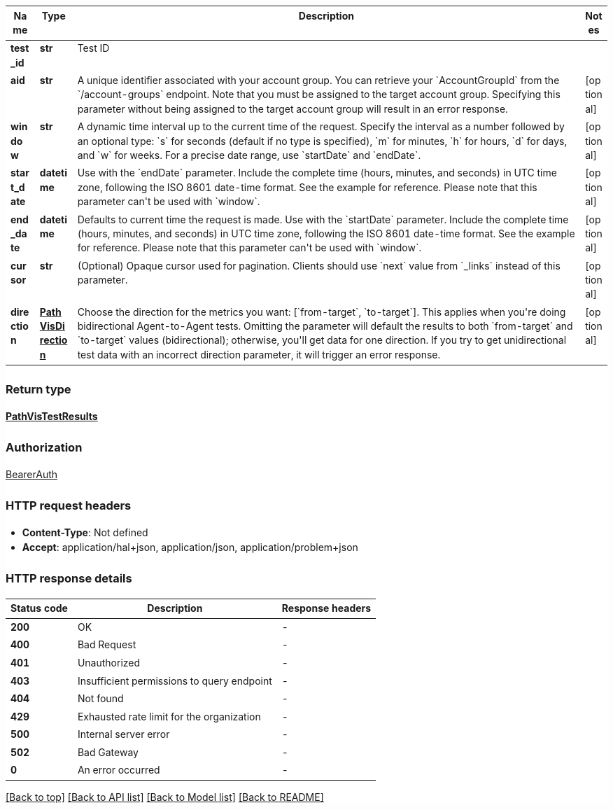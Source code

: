 
Name | Type | Description  | Notes
------------- | ------------- | ------------- | -------------
 **test_id** | **str**| Test ID | 
 **aid** | **str**| A unique identifier associated with your account group. You can retrieve your &#x60;AccountGroupId&#x60; from the &#x60;/account-groups&#x60; endpoint. Note that you must be assigned to the target account group. Specifying this parameter without being assigned to the target account group will result in an error response. | [optional] 
 **window** | **str**| A dynamic time interval up to the current time of the request. Specify the interval as a number followed by an optional type: &#x60;s&#x60; for seconds (default if no type is specified), &#x60;m&#x60; for minutes, &#x60;h&#x60; for hours, &#x60;d&#x60; for days, and &#x60;w&#x60; for weeks. For a precise date range, use &#x60;startDate&#x60; and &#x60;endDate&#x60;. | [optional] 
 **start_date** | **datetime**| Use with the &#x60;endDate&#x60; parameter. Include the complete time (hours, minutes, and seconds) in UTC time zone, following the ISO 8601 date-time format. See the example for reference. Please note that this parameter can&#39;t be used with &#x60;window&#x60;. | [optional] 
 **end_date** | **datetime**| Defaults to current time the request is made. Use with the &#x60;startDate&#x60; parameter. Include the complete time (hours, minutes, and seconds) in UTC time zone, following the ISO 8601 date-time format. See the example for reference. Please note that this parameter can&#39;t be used with &#x60;window&#x60;. | [optional] 
 **cursor** | **str**| (Optional) Opaque cursor used for pagination. Clients should use &#x60;next&#x60; value from &#x60;_links&#x60; instead of this parameter. | [optional] 
 **direction** | [**PathVisDirection**](.md)| Choose the direction for the metrics you want: [&#x60;from-target&#x60;, &#x60;to-target&#x60;]. This applies when you&#39;re doing bidirectional Agent-to-Agent tests. Omitting the parameter will default the results to both &#x60;from-target&#x60; and &#x60;to-target&#x60; values (bidirectional); otherwise, you&#39;ll get data for one direction. If you try to get unidirectional test data with an incorrect direction parameter, it will trigger an error response. | [optional] 

### Return type

[**PathVisTestResults**](PathVisTestResults.md)

### Authorization

[BearerAuth](../README.md#BearerAuth)

### HTTP request headers

 - **Content-Type**: Not defined
 - **Accept**: application/hal+json, application/json, application/problem+json

### HTTP response details

| Status code | Description | Response headers |
|-------------|-------------|------------------|
**200** | OK |  -  |
**400** | Bad Request |  -  |
**401** | Unauthorized |  -  |
**403** | Insufficient permissions to query endpoint |  -  |
**404** | Not found |  -  |
**429** | Exhausted rate limit for the organization |  -  |
**500** | Internal server error |  -  |
**502** | Bad Gateway |  -  |
**0** | An error occurred |  -  |

[[Back to top]](#) [[Back to API list]](../README.md#documentation-for-api-endpoints) [[Back to Model list]](../README.md#documentation-for-models) [[Back to README]](../README.md)


